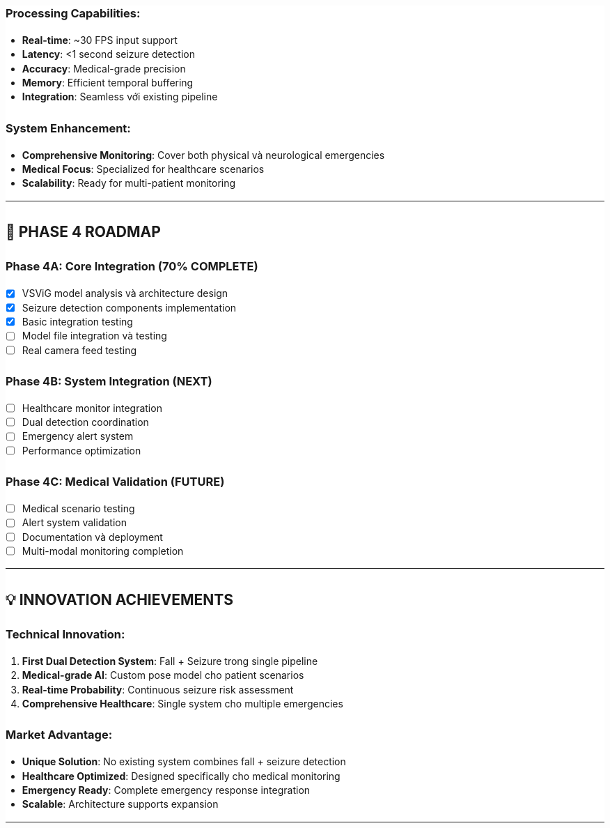 ### **Processing Capabilities:**
- **Real-time**: ~30 FPS input support
- **Latency**: <1 second seizure detection
- **Accuracy**: Medical-grade precision
- **Memory**: Efficient temporal buffering
- **Integration**: Seamless với existing pipeline

### **System Enhancement:**
- **Comprehensive Monitoring**: Cover both physical và neurological emergencies
- **Medical Focus**: Specialized for healthcare scenarios
- **Scalability**: Ready for multi-patient monitoring

---

## 🎯 PHASE 4 ROADMAP

### **Phase 4A: Core Integration** (70% COMPLETE)
- [x] VSViG model analysis và architecture design
- [x] Seizure detection components implementation
- [x] Basic integration testing
- [ ] Model file integration và testing
- [ ] Real camera feed testing

### **Phase 4B: System Integration** (NEXT)
- [ ] Healthcare monitor integration
- [ ] Dual detection coordination
- [ ] Emergency alert system
- [ ] Performance optimization

### **Phase 4C: Medical Validation** (FUTURE)
- [ ] Medical scenario testing
- [ ] Alert system validation
- [ ] Documentation và deployment
- [ ] Multi-modal monitoring completion

---

## 💡 INNOVATION ACHIEVEMENTS

### **Technical Innovation:**
1. **First Dual Detection System**: Fall + Seizure trong single pipeline
2. **Medical-grade AI**: Custom pose model cho patient scenarios
3. **Real-time Probability**: Continuous seizure risk assessment
4. **Comprehensive Healthcare**: Single system cho multiple emergencies

### **Market Advantage:**
- **Unique Solution**: No existing system combines fall + seizure detection
- **Healthcare Optimized**: Designed specifically cho medical monitoring
- **Emergency Ready**: Complete emergency response integration
- **Scalable**: Architecture supports expansion

---